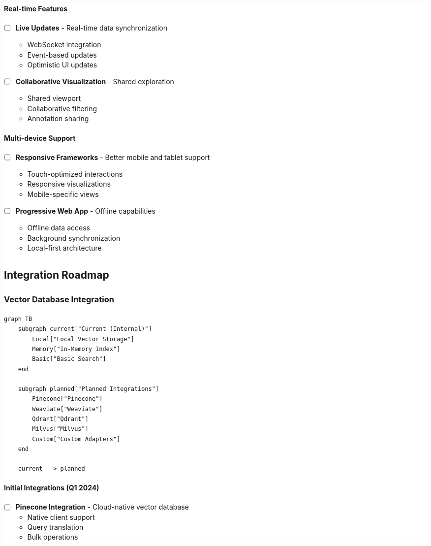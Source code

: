 #### Real-time Features

- [ ] **Live Updates** - Real-time data synchronization
   - WebSocket integration
   - Event-based updates
   - Optimistic UI updates

- [ ] **Collaborative Visualization** - Shared exploration
   - Shared viewport
   - Collaborative filtering
   - Annotation sharing

#### Multi-device Support

- [ ] **Responsive Frameworks** - Better mobile and tablet support
   - Touch-optimized interactions
   - Responsive visualizations
   - Mobile-specific views

- [ ] **Progressive Web App** - Offline capabilities
   - Offline data access
   - Background synchronization
   - Local-first architecture

## Integration Roadmap

### Vector Database Integration

```mermaid
graph TB
    subgraph current["Current (Internal)"]
        Local["Local Vector Storage"]
        Memory["In-Memory Index"]
        Basic["Basic Search"]
    end
    
    subgraph planned["Planned Integrations"]
        Pinecone["Pinecone"]
        Weaviate["Weaviate"]
        Qdrant["Qdrant"]
        Milvus["Milvus"]
        Custom["Custom Adapters"]
    end
    
    current --> planned
```

#### Initial Integrations (Q1 2024)

- [ ] **Pinecone Integration** - Cloud-native vector database
   - Native client support
   - Query translation
   - Bulk operations
